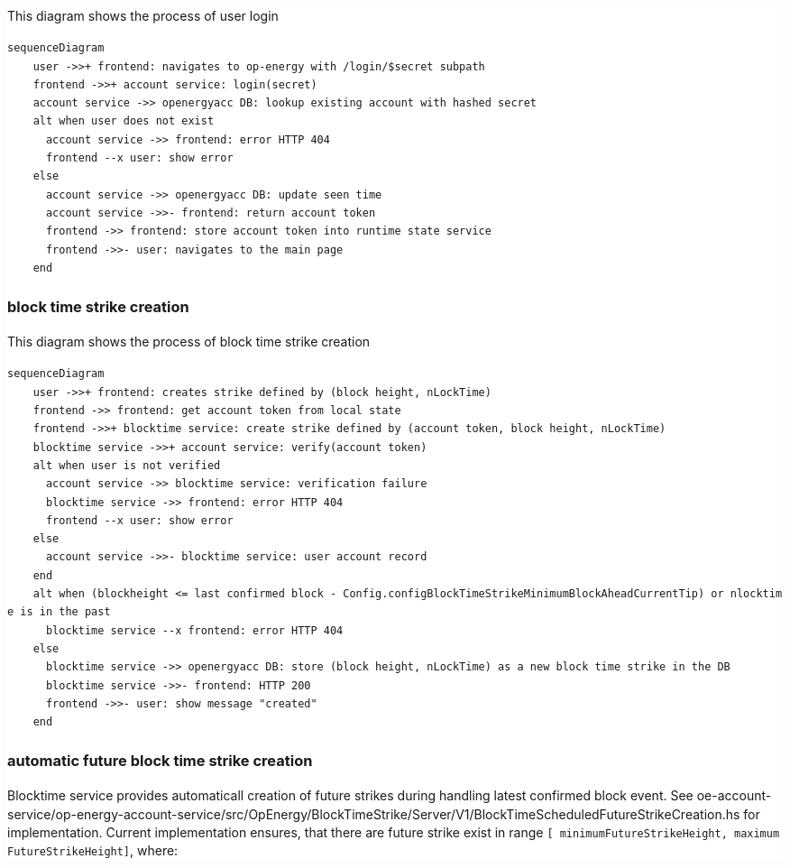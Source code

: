 This diagram shows the process of user login

```mermaid
sequenceDiagram
    user ->>+ frontend: navigates to op-energy with /login/$secret subpath
    frontend ->>+ account service: login(secret)
    account service ->> openergyacc DB: lookup existing account with hashed secret
    alt when user does not exist
      account service ->> frontend: error HTTP 404
      frontend --x user: show error
    else
      account service ->> openergyacc DB: update seen time
      account service ->>- frontend: return account token
      frontend ->> frontend: store account token into runtime state service
      frontend ->>- user: navigates to the main page
    end
```

###  block time strike creation

This diagram shows the process of block time strike creation

```mermaid
sequenceDiagram
    user ->>+ frontend: creates strike defined by (block height, nLockTime)
    frontend ->> frontend: get account token from local state
    frontend ->>+ blocktime service: create strike defined by (account token, block height, nLockTime)
    blocktime service ->>+ account service: verify(account token)
    alt when user is not verified
      account service ->> blocktime service: verification failure
      blocktime service ->> frontend: error HTTP 404
      frontend --x user: show error
    else
      account service ->>- blocktime service: user account record
    end
    alt when (blockheight <= last confirmed block - Config.configBlockTimeStrikeMinimumBlockAheadCurrentTip) or nlocktime is in the past
      blocktime service --x frontend: error HTTP 404
    else
      blocktime service ->> openergyacc DB: store (block height, nLockTime) as a new block time strike in the DB
      blocktime service ->>- frontend: HTTP 200
      frontend ->>- user: show message "created"
    end
```

### automatic future block time strike creation

Blocktime service provides automaticall creation of future strikes during handling latest confirmed block event. See oe-account-service/op-energy-account-service/src/OpEnergy/BlockTimeStrike/Server/V1/BlockTimeScheduledFutureStrikeCreation.hs for implementation. Current implementation ensures, that there are future strike exist in range `[ minimumFutureStrikeHeight, maximumFutureStrikeHeight]`, where:
